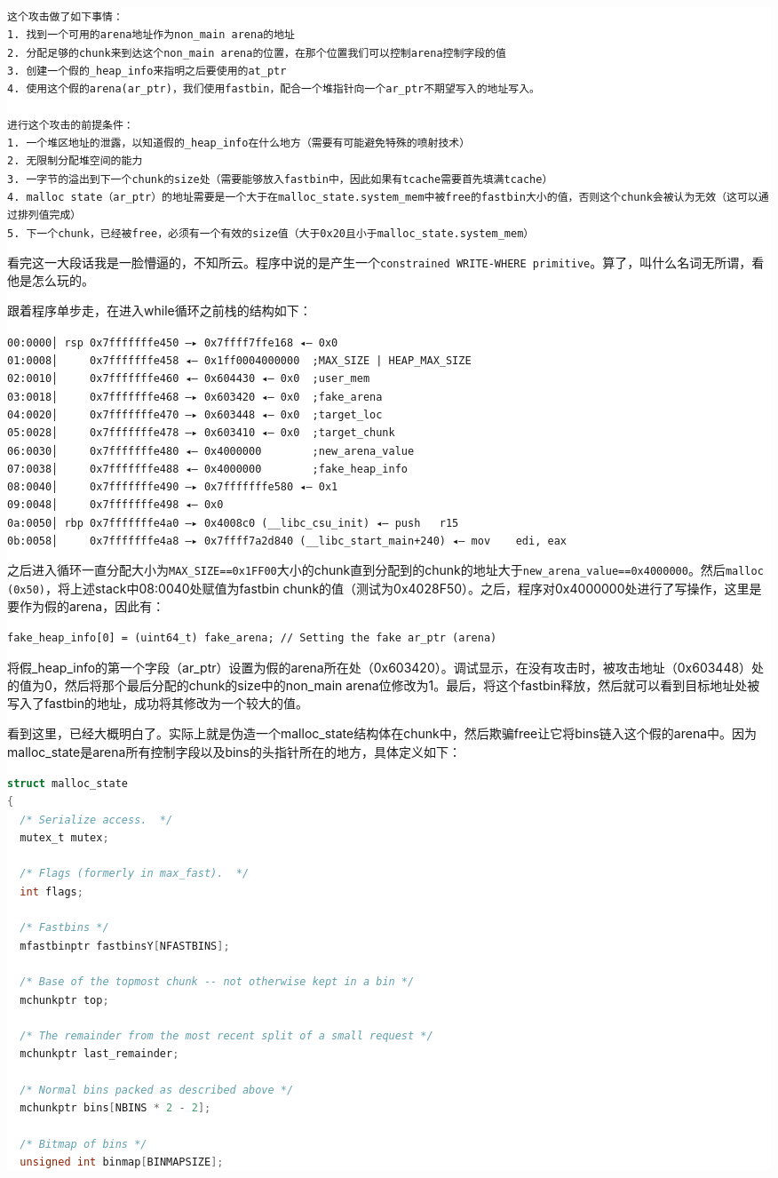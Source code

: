	这个攻击做了如下事情：
	1. 找到一个可用的arena地址作为non_main arena的地址
	2. 分配足够的chunk来到达这个non_main arena的位置，在那个位置我们可以控制arena控制字段的值
	3. 创建一个假的_heap_info来指明之后要使用的at_ptr
	4. 使用这个假的arena(ar_ptr)，我们使用fastbin，配合一个堆指针向一个ar_ptr不期望写入的地址写入。

	进行这个攻击的前提条件：
	1. 一个堆区地址的泄露，以知道假的_heap_info在什么地方（需要有可能避免特殊的喷射技术）
	2. 无限制分配堆空间的能力
	3. 一字节的溢出到下一个chunk的size处（需要能够放入fastbin中，因此如果有tcache需要首先填满tcache）
	4. malloc state（ar_ptr）的地址需要是一个大于在malloc_state.system_mem中被free的fastbin大小的值，否则这个chunk会被认为无效（这可以通过排列值完成）
	5. 下一个chunk，已经被free，必须有一个有效的size值（大于0x20且小于malloc_state.system_mem）

看完这一大段话我是一脸懵逼的，不知所云。程序中说的是产生一个`constrained WRITE-WHERE primitive`。算了，叫什么名词无所谓，看他是怎么玩的。

跟着程序单步走，在进入while循环之前栈的结构如下：

```
00:0000│ rsp 0x7fffffffe450 —▸ 0x7ffff7ffe168 ◂— 0x0
01:0008│     0x7fffffffe458 ◂— 0x1ff0004000000	;MAX_SIZE | HEAP_MAX_SIZE
02:0010│     0x7fffffffe460 ◂— 0x604430 ◂— 0x0	;user_mem
03:0018│     0x7fffffffe468 —▸ 0x603420 ◂— 0x0	;fake_arena	
04:0020│     0x7fffffffe470 —▸ 0x603448 ◂— 0x0	;target_loc
05:0028│     0x7fffffffe478 —▸ 0x603410 ◂— 0x0	;target_chunk
06:0030│     0x7fffffffe480 ◂— 0x4000000		;new_arena_value
07:0038│     0x7fffffffe488 ◂— 0x4000000		;fake_heap_info
08:0040│     0x7fffffffe490 —▸ 0x7fffffffe580 ◂— 0x1
09:0048│     0x7fffffffe498 ◂— 0x0
0a:0050│ rbp 0x7fffffffe4a0 —▸ 0x4008c0 (__libc_csu_init) ◂— push   r15
0b:0058│     0x7fffffffe4a8 —▸ 0x7ffff7a2d840 (__libc_start_main+240) ◂— mov    edi, eax
```

之后进入循环一直分配大小为`MAX_SIZE==0x1FF00`大小的chunk直到分配到的chunk的地址大于`new_arena_value==0x4000000`。然后`malloc(0x50)`，将上述stack中08:0040处赋值为fastbin chunk的值（测试为0x4028F50）。之后，程序对0x4000000处进行了写操作，这里是要作为假的arena，因此有：

```
fake_heap_info[0] = (uint64_t) fake_arena; // Setting the fake ar_ptr (arena)
```
将假_heap_info的第一个字段（ar_ptr）设置为假的arena所在处（0x603420）。调试显示，在没有攻击时，被攻击地址（0x603448）处的值为0，然后将那个最后分配的chunk的size中的non_main arena位修改为1。最后，将这个fastbin释放，然后就可以看到目标地址处被写入了fastbin的地址，成功将其修改为一个较大的值。

看到这里，已经大概明白了。实际上就是伪造一个malloc_state结构体在chunk中，然后欺骗free让它将bins链入这个假的arena中。因为malloc_state是arena所有控制字段以及bins的头指针所在的地方，具体定义如下：

```C
struct malloc_state
{
  /* Serialize access.  */
  mutex_t mutex;

  /* Flags (formerly in max_fast).  */
  int flags;

  /* Fastbins */
  mfastbinptr fastbinsY[NFASTBINS];

  /* Base of the topmost chunk -- not otherwise kept in a bin */
  mchunkptr top;

  /* The remainder from the most recent split of a small request */
  mchunkptr last_remainder;

  /* Normal bins packed as described above */
  mchunkptr bins[NBINS * 2 - 2];

  /* Bitmap of bins */
  unsigned int binmap[BINMAPSIZE];
```